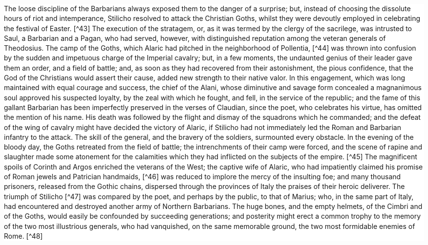 [^41]:
    Nec me timor impulit ullus. He might hold this proud language the
    next year at Rome, five hundred miles from the scene of danger (vi.
    Cons. Hon. 449.)

[^42]:
    Hanc ego vel victor regno, vel morte tenebo Victus, humum.------The
    speeches (de Bell. Get. 479-549) of the Gothic Nestor, and Achilles, are
    strong, characteristic, adapted to the circumstances; and possibly not
    less genuine than those of Livy.

The loose discipline of the Barbarians always exposed them to the danger
of a surprise; but, instead of choosing the dissolute hours of riot and
intemperance, Stilicho resolved to attack the Christian Goths, whilst
they were devoutly employed in celebrating the festival of Easter.
[^43] The execution of the
stratagem, or, as it was termed by the clergy of the sacrilege, was
intrusted to Saul, a Barbarian and a Pagan, who had served, however,
with distinguished reputation among the veteran generals of Theodosius.
The camp of the Goths, which Alaric had pitched in the neighborhood of
Pollentia, [^44] was thrown into
confusion by the sudden and impetuous charge of the Imperial cavalry;
but, in a few moments, the undaunted genius of their leader gave them an
order, and a field of battle; and, as soon as they had recovered from
their astonishment, the pious confidence, that the God of the Christians
would assert their cause, added new strength to their native valor. In
this engagement, which was long maintained with equal courage and
success, the chief of the Alani, whose diminutive and savage form
concealed a magnanimous soul approved his suspected loyalty, by the zeal
with which he fought, and fell, in the service of the republic; and the
fame of this gallant Barbarian has been imperfectly preserved in the
verses of Claudian, since the poet, who celebrates his virtue, has
omitted the mention of his name. His death was followed by the flight
and dismay of the squadrons which he commanded; and the defeat of the
wing of cavalry might have decided the victory of Alaric, if Stilicho
had not immediately led the Roman and Barbarian infantry to the attack.
The skill of the general, and the bravery of the soldiers, surmounted
every obstacle. In the evening of the bloody day, the Goths retreated
from the field of battle; the intrenchments of their camp were forced,
and the scene of rapine and slaughter made some atonement for the
calamities which they had inflicted on the subjects of the empire.
[^45] The magnificent spoils of
Corinth and Argos enriched the veterans of the West; the captive wife of
Alaric, who had impatiently claimed his promise of Roman jewels and
Patrician handmaids, [^46] was
reduced to implore the mercy of the insulting foe; and many thousand
prisoners, released from the Gothic chains, dispersed through the
provinces of Italy the praises of their heroic deliverer. The triumph of
Stilicho [^47] was compared by the
poet, and perhaps by the public, to that of Marius; who, in the same
part of Italy, had encountered and destroyed another army of Northern
Barbarians. The huge bones, and the empty helmets, of the Cimbri and of
the Goths, would easily be confounded by succeeding generations; and
posterity might erect a common trophy to the memory of the two most
illustrious generals, who had vanquished, on the same memorable ground,
the two most formidable enemies of Rome.
[^48]


[^14]: Such, perhaps, as Homer (Iliad, xx. 164) had so nobly painted him.
[^21]: Synesius de Regno, p. 21-26.
[^22]: \[---qui foedera rumpit
[^31]: \[
[^36]: \[
[^50]: \[
[^70]: \[
[^78]: \[
[^87]: \[
[^90]: \[---Germinasque viator Cum videat ripas, quae sit Romana requirat.
[^100]: \[